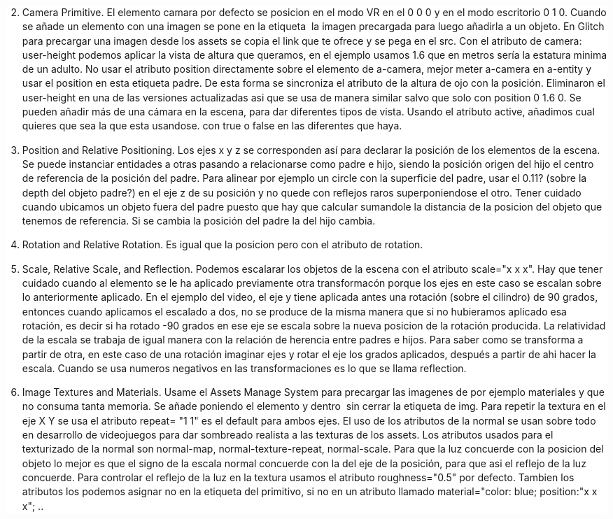   
  2. Camera Primitive.
  El elemento camara por defecto se posicion en el modo VR en el 0 0 0 y en el modo escritorio 0 1 0. Cuando se añade un elemento con una imagen se pone en la etiqueta
  <a-assets> <img> la imagen precargada para luego añadirla a un objeto. En Glitch para precargar una imagen desde los assets se copia el link que te ofrece y se 
  pega en el src.
  Con el atributo de camera: user-height podemos aplicar la vista de altura que queramos, en el ejemplo usamos 1.6 que en metros sería la estatura minima de un adulto.
  No usar el atributo position directamente sobre el elemento de a-camera, mejor meter a-camera en a-entity y usar el position en esta etiqueta padre. De esta forma se 
  sincroniza el atributo de la altura de ojo con la posición.
  Eliminaron el user-height en una de las versiones actualizadas asi que se usa de manera similar salvo que solo con position 0 1.6 0.
  Se pueden añadir más de una cámara en la escena, para dar diferentes tipos de vista. Usando el atributo active, añadimos cual quieres que sea la que esta usandose.
  con true o false en las diferentes que haya.
  
  
 3. Position and Relative Positioning.
 Los ejes x y z se corresponden así para declarar la posición de los elementos de la escena.
 Se puede instanciar entidades a otras pasando a relacionarse como padre e hijo, siendo la posición origen del hijo el centro de referencia de la posición del padre.
 Para alinear por ejemplo un circle con la superficie del padre, usar el 0.11? (sobre la depth del objeto padre?) en el eje z de su posición y no quede con reflejos raros superponiendose el otro.
 Tener cuidado cuando ubicamos un objeto fuera del padre puesto que hay que calcular sumandole la distancia de la posicion del objeto que tenemos de referencia.
 Si se cambia la posición del padre la del hijo cambia.
 
 
 4. Rotation and Relative Rotation.
 Es igual que la posicion pero con el atributo de rotation.
 
 
 5. Scale, Relative Scale, and Reflection.
 Podemos escalarar los objetos de la escena con el atributo scale="x x x".
 Hay que tener cuidado cuando al elemento se le ha aplicado previamente otra transformacón porque los ejes en este caso se escalan sobre lo anteriormente
 aplicado. En el ejemplo del video, el eje y tiene aplicada antes una rotación (sobre el cilindro) de 90 grados, entonces cuando aplicamos el escalado a dos,
 no se produce de la misma manera que si no hubieramos aplicado esa rotación, es decir si ha rotado -90 grados en ese eje se escala sobre la nueva posicion de la 
 rotación producida.
 La relatividad de la escala se trabaja de igual manera con la relación de herencia entre padres e hijos.
 Para saber como se transforma a partir de otra, en este caso de una rotación imaginar ejes 
 y rotar el eje los grados aplicados, después a partir de ahi hacer la escala.
 Cuando se usa numeros negativos en las transformaciones es lo que se llama reflection.
 
 
 6. Image Textures and Materials.
 Usame el Assets Manage System para precargar las imagenes de por ejemplo materiales y que no consuma tanta memoria. Se añade poniendo el elemento <a-assets>
 y dentro <img id.. src...> sin cerrar la etiqueta de img.
 Para repetir la textura en el eje X Y se usa el atributo repeat= "1 1" es el default para ambos ejes. 
 El uso de los atributos de la normal se usan sobre todo en desarrollo de videojuegos para dar sombreado realista a las texturas de los assets.
 Los atributos usados para el texturizado de la normal son normal-map, normal-texture-repeat, normal-scale.
 Para que la luz concuerde con la posicion del objeto lo mejor es que el signo de la escala normal concuerde con la del eje de la posición, para que asi el reflejo
 de la luz concuerde.
 Para controlar el reflejo de la luz en la textura usamos el atributo roughness="0.5" por defecto.
 Tambien los atributos los podemos asignar no en la etiqueta del primitivo, si no en un atributo llamado material="color: blue; position:"x x x"; ..